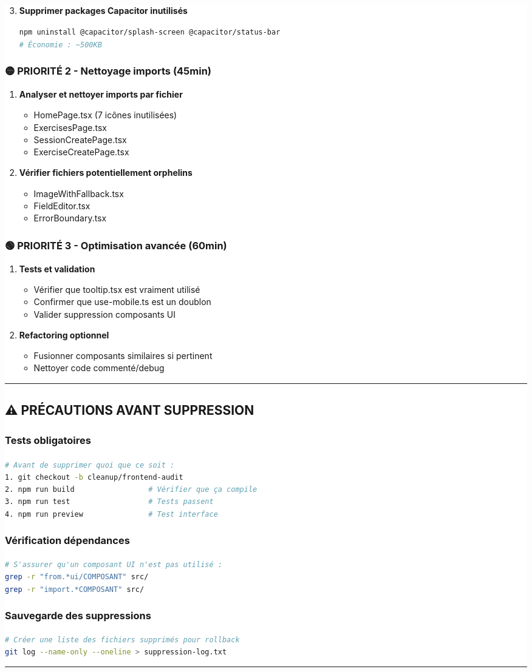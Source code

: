 3. **Supprimer packages Capacitor inutilisés**  
   ```bash
   npm uninstall @capacitor/splash-screen @capacitor/status-bar
   # Économie : ~500KB
   ```

### 🟡 PRIORITÉ 2 - Nettoyage imports (45min)  
1. **Analyser et nettoyer imports par fichier**
   - HomePage.tsx (7 icônes inutilisées)
   - ExercisesPage.tsx
   - SessionCreatePage.tsx
   - ExerciseCreatePage.tsx

2. **Vérifier fichiers potentiellement orphelins**
   - ImageWithFallback.tsx
   - FieldEditor.tsx  
   - ErrorBoundary.tsx

### 🟢 PRIORITÉ 3 - Optimisation avancée (60min)
1. **Tests et validation**
   - Vérifier que tooltip.tsx est vraiment utilisé
   - Confirmer que use-mobile.ts est un doublon
   - Valider suppression composants UI

2. **Refactoring optionnel**
   - Fusionner composants similaires si pertinent
   - Nettoyer code commenté/debug

---

## ⚠️ PRÉCAUTIONS AVANT SUPPRESSION

### Tests obligatoires
```bash
# Avant de supprimer quoi que ce soit :
1. git checkout -b cleanup/frontend-audit
2. npm run build                 # Vérifier que ça compile
3. npm run test                  # Tests passent  
4. npm run preview               # Test interface
```

### Vérification dépendances
```bash
# S'assurer qu'un composant UI n'est pas utilisé :
grep -r "from.*ui/COMPOSANT" src/
grep -r "import.*COMPOSANT" src/  
```

### Sauvegarde des suppressions
```bash
# Créer une liste des fichiers supprimés pour rollback
git log --name-only --oneline > suppression-log.txt
```

---